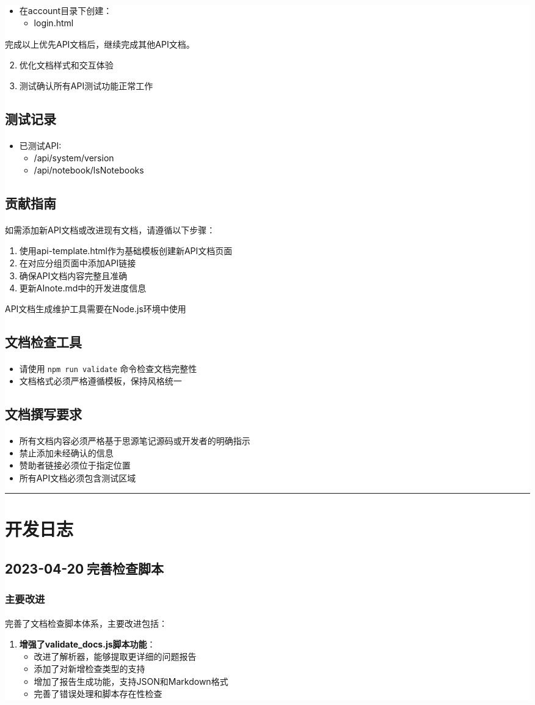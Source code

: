    - 在account目录下创建：
     - login.html
   
   完成以上优先API文档后，继续完成其他API文档。

2. 优化文档样式和交互体验

3. 测试确认所有API测试功能正常工作

## 测试记录

- 已测试API:
  - /api/system/version
  - /api/notebook/lsNotebooks

## 贡献指南

如需添加新API文档或改进现有文档，请遵循以下步骤：

1. 使用api-template.html作为基础模板创建新API文档页面
2. 在对应分组页面中添加API链接
3. 确保API文档内容完整且准确
4. 更新AInote.md中的开发进度信息

API文档生成维护工具需要在Node.js环境中使用

## 文档检查工具

- 请使用 `npm run validate` 命令检查文档完整性
- 文档格式必须严格遵循模板，保持风格统一

## 文档撰写要求

- 所有文档内容必须严格基于思源笔记源码或开发者的明确指示
- 禁止添加未经确认的信息
- 赞助者链接必须位于指定位置
- 所有API文档必须包含测试区域

---

# 开发日志

## 2023-04-20 完善检查脚本

### 主要改进

完善了文档检查脚本体系，主要改进包括：

1. **增强了validate_docs.js脚本功能**：
   - 改进了解析器，能够提取更详细的问题报告
   - 添加了对新增检查类型的支持
   - 增加了报告生成功能，支持JSON和Markdown格式
   - 完善了错误处理和脚本存在性检查

